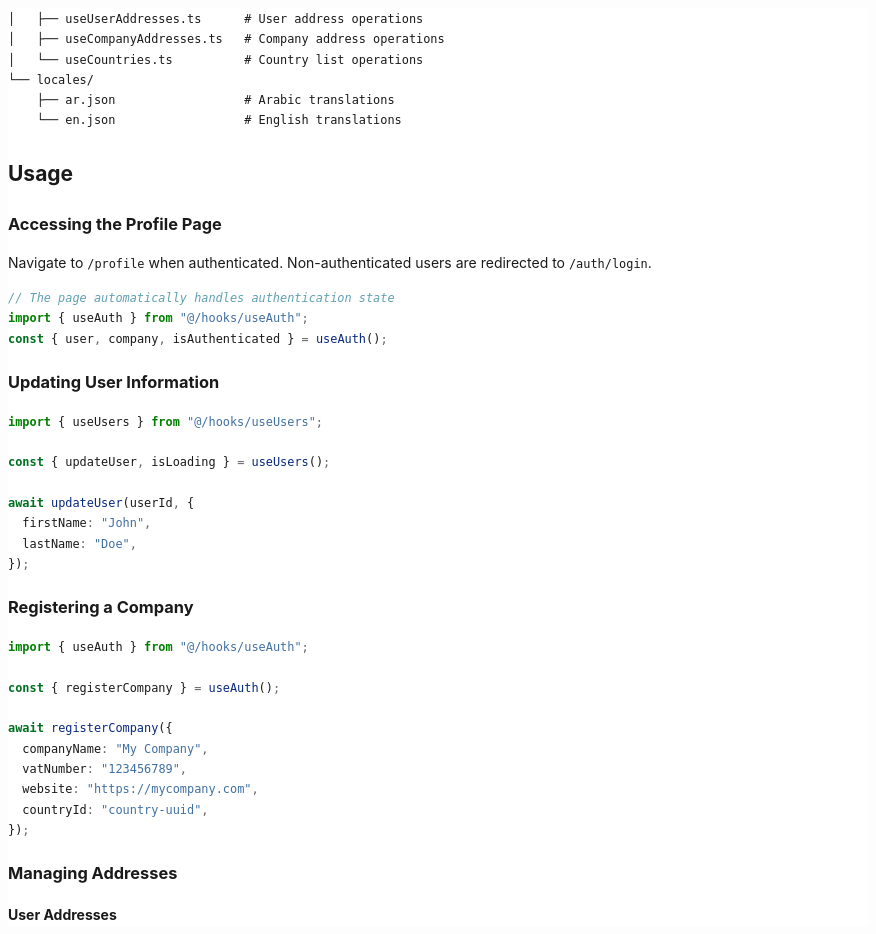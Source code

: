 ```
│   ├── useUserAddresses.ts      # User address operations
│   ├── useCompanyAddresses.ts   # Company address operations
│   └── useCountries.ts          # Country list operations
└── locales/
    ├── ar.json                  # Arabic translations
    └── en.json                  # English translations
```

## Usage

### Accessing the Profile Page

Navigate to `/profile` when authenticated. Non-authenticated users are redirected to `/auth/login`.

```typescript
// The page automatically handles authentication state
import { useAuth } from "@/hooks/useAuth";
const { user, company, isAuthenticated } = useAuth();
```

### Updating User Information

```typescript
import { useUsers } from "@/hooks/useUsers";

const { updateUser, isLoading } = useUsers();

await updateUser(userId, {
  firstName: "John",
  lastName: "Doe",
});
```

### Registering a Company

```typescript
import { useAuth } from "@/hooks/useAuth";

const { registerCompany } = useAuth();

await registerCompany({
  companyName: "My Company",
  vatNumber: "123456789",
  website: "https://mycompany.com",
  countryId: "country-uuid",
});
```

### Managing Addresses

#### User Addresses
